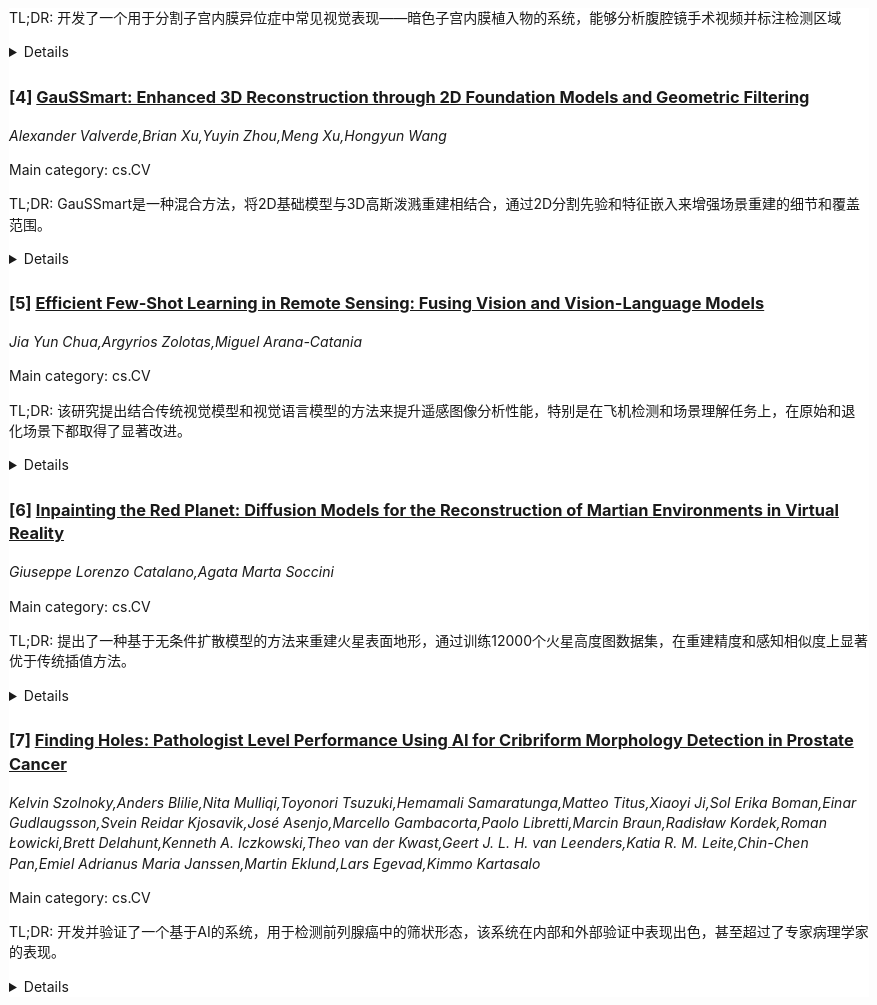 TL;DR: 开发了一个用于分割子宫内膜异位症中常见视觉表现——暗色子宫内膜植入物的系统，能够分析腹腔镜手术视频并标注检测区域


<details><summary>Details</summary></details>


### [4] [GauSSmart: Enhanced 3D Reconstruction through 2D Foundation Models and Geometric Filtering](https://arxiv.org/abs/2510.14270)
*Alexander Valverde,Brian Xu,Yuyin Zhou,Meng Xu,Hongyun Wang*

Main category: cs.CV

TL;DR: GauSSmart是一种混合方法，将2D基础模型与3D高斯泼溅重建相结合，通过2D分割先验和特征嵌入来增强场景重建的细节和覆盖范围。


<details><summary>Details</summary></details>


### [5] [Efficient Few-Shot Learning in Remote Sensing: Fusing Vision and Vision-Language Models](https://arxiv.org/abs/2510.13993)
*Jia Yun Chua,Argyrios Zolotas,Miguel Arana-Catania*

Main category: cs.CV

TL;DR: 该研究提出结合传统视觉模型和视觉语言模型的方法来提升遥感图像分析性能，特别是在飞机检测和场景理解任务上，在原始和退化场景下都取得了显著改进。


<details><summary>Details</summary></details>


### [6] [Inpainting the Red Planet: Diffusion Models for the Reconstruction of Martian Environments in Virtual Reality](https://arxiv.org/abs/2510.14765)
*Giuseppe Lorenzo Catalano,Agata Marta Soccini*

Main category: cs.CV

TL;DR: 提出了一种基于无条件扩散模型的方法来重建火星表面地形，通过训练12000个火星高度图数据集，在重建精度和感知相似度上显著优于传统插值方法。


<details><summary>Details</summary></details>


### [7] [Finding Holes: Pathologist Level Performance Using AI for Cribriform Morphology Detection in Prostate Cancer](https://arxiv.org/abs/2510.13995)
*Kelvin Szolnoky,Anders Blilie,Nita Mulliqi,Toyonori Tsuzuki,Hemamali Samaratunga,Matteo Titus,Xiaoyi Ji,Sol Erika Boman,Einar Gudlaugsson,Svein Reidar Kjosavik,José Asenjo,Marcello Gambacorta,Paolo Libretti,Marcin Braun,Radisław Kordek,Roman Łowicki,Brett Delahunt,Kenneth A. Iczkowski,Theo van der Kwast,Geert J. L. H. van Leenders,Katia R. M. Leite,Chin-Chen Pan,Emiel Adrianus Maria Janssen,Martin Eklund,Lars Egevad,Kimmo Kartasalo*

Main category: cs.CV

TL;DR: 开发并验证了一个基于AI的系统，用于检测前列腺癌中的筛状形态，该系统在内部和外部验证中表现出色，甚至超过了专家病理学家的表现。


<details><summary>Details</summary></details>
